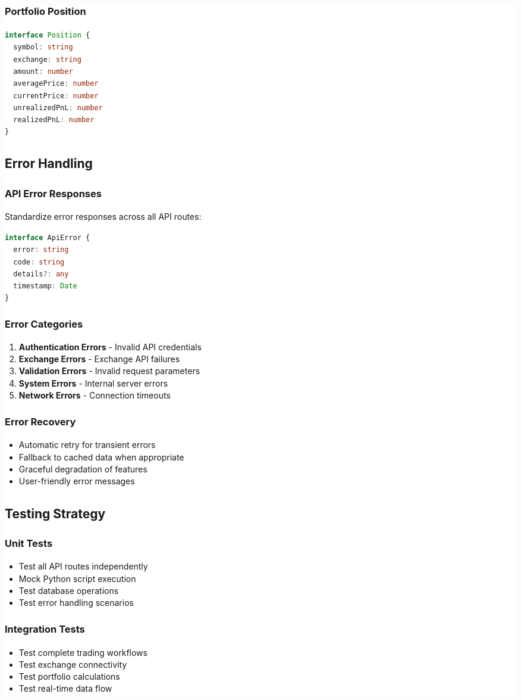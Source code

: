 ### Portfolio Position
```typescript
interface Position {
  symbol: string
  exchange: string
  amount: number
  averagePrice: number
  currentPrice: number
  unrealizedPnL: number
  realizedPnL: number
}
```

## Error Handling

### API Error Responses
Standardize error responses across all API routes:

```typescript
interface ApiError {
  error: string
  code: string
  details?: any
  timestamp: Date
}
```

### Error Categories
1. **Authentication Errors** - Invalid API credentials
2. **Exchange Errors** - Exchange API failures
3. **Validation Errors** - Invalid request parameters
4. **System Errors** - Internal server errors
5. **Network Errors** - Connection timeouts

### Error Recovery
- Automatic retry for transient errors
- Fallback to cached data when appropriate
- Graceful degradation of features
- User-friendly error messages

## Testing Strategy

### Unit Tests
- Test all API routes independently
- Mock Python script execution
- Test database operations
- Test error handling scenarios

### Integration Tests
- Test complete trading workflows
- Test exchange connectivity
- Test portfolio calculations
- Test real-time data flow
